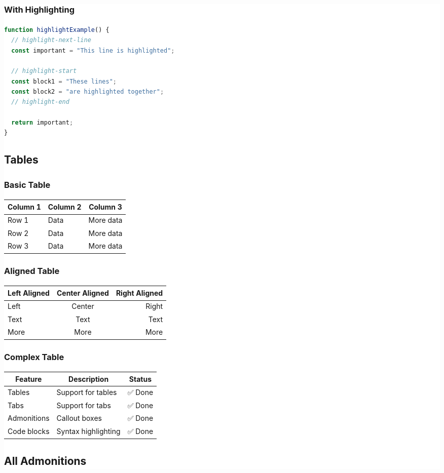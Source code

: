 ### With Highlighting

```js
function highlightExample() {
  // highlight-next-line
  const important = "This line is highlighted";
  
  // highlight-start
  const block1 = "These lines";
  const block2 = "are highlighted together";
  // highlight-end
  
  return important;
}
```

## Tables

### Basic Table

| Column 1 | Column 2 | Column 3 |
| -------- | -------- | -------- |
| Row 1    | Data     | More data |
| Row 2    | Data     | More data |
| Row 3    | Data     | More data |

### Aligned Table

| Left Aligned | Center Aligned | Right Aligned |
| :----------- | :------------: | ------------: |
| Left         | Center         | Right         |
| Text         | Text           | Text          |
| More         | More           | More          |

### Complex Table

| Feature | Description | Status |
| ------- | ----------- | ------ |
| Tables | Support for tables | ✅ Done |
| Tabs | Support for tabs | ✅ Done |
| Admonitions | Callout boxes | ✅ Done |
| Code blocks | Syntax highlighting | ✅ Done |

## All Admonitions
